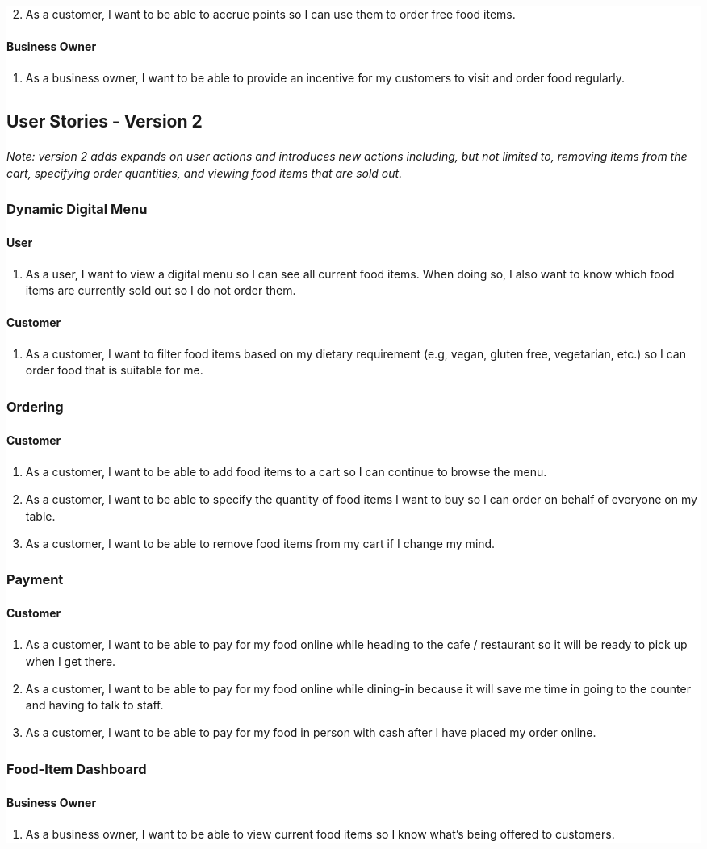 2. As a customer, I want to be able to accrue points so I can use them to order free food items.

#### Business Owner

1. As a business owner, I want to be able to provide an incentive for my customers to visit and order food regularly.

## User Stories - Version 2

_Note: version 2 adds expands on user actions and introduces new actions including, but not limited to, removing items from the cart, specifying order quantities, and viewing food items that are sold out._

### Dynamic Digital Menu

#### User

1. As a user, I want to view a digital menu so I can see all current food items. When doing so, I also want to know which food items are currently sold out so I do not order them.

#### Customer

1. As a customer, I want to filter food items based on my dietary requirement (e.g, vegan, gluten free, vegetarian, etc.) so I can order food that is suitable for me.

### Ordering

#### Customer

1. As a customer, I want to be able to add food items to a cart so I can continue to browse the menu.

2. As a customer, I want to be able to specify the quantity of food items I want to buy so I can order on behalf of everyone on my table.

3. As a customer, I want to be able to remove food items from my cart if I change my mind.

### Payment

#### Customer

1. As a customer, I want to be able to pay for my food online while heading to the cafe / restaurant so it will be ready to pick up when I get there.

2. As a customer, I want to be able to pay for my food online while dining-in because it will save me time in going to the counter and having to talk to staff.

3. As a customer, I want to be able to pay for my food in person with cash after I have placed my order online.

### Food-Item Dashboard

#### Business Owner

1. As a business owner, I want to be able to view current food items so I know what’s being offered to customers.
